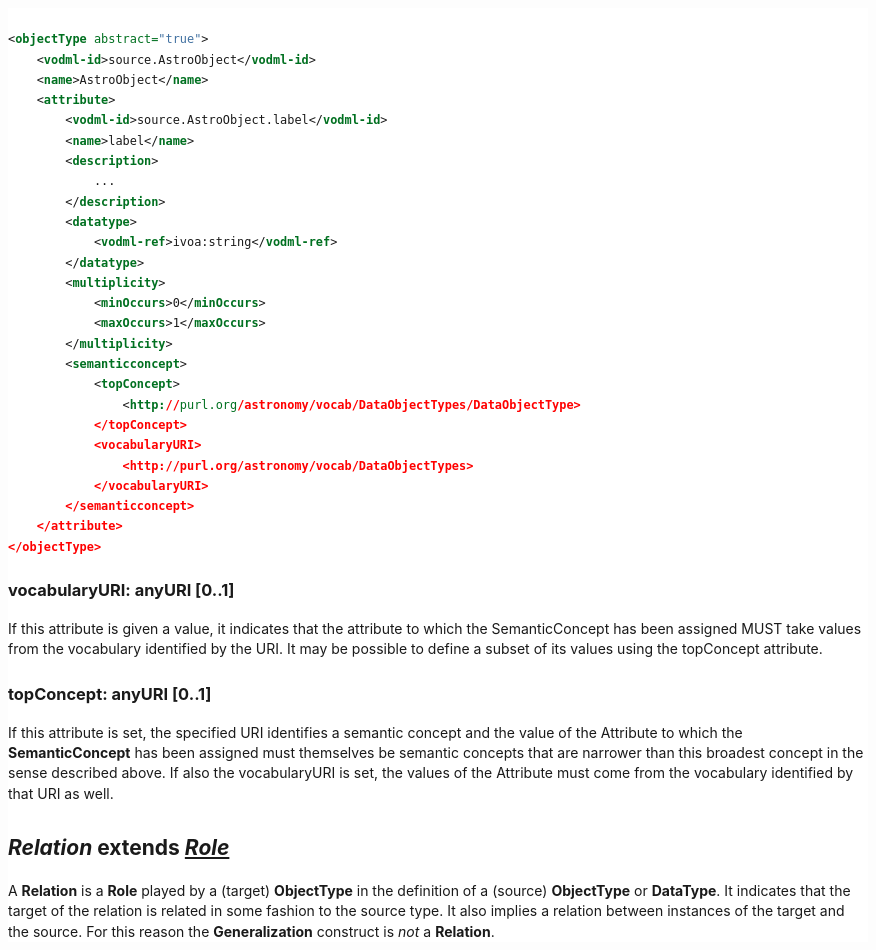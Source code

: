 ```xml

<objectType abstract="true">
    <vodml-id>source.AstroObject</vodml-id>
    <name>AstroObject</name>
    <attribute>
        <vodml-id>source.AstroObject.label</vodml-id>
        <name>label</name>
        <description>
            ...
        </description>
        <datatype>
            <vodml-ref>ivoa:string</vodml-ref>
        </datatype>
        <multiplicity>
            <minOccurs>0</minOccurs>
            <maxOccurs>1</maxOccurs>
        </multiplicity>
        <semanticconcept>
            <topConcept>
                <http://purl.org/astronomy/vocab/DataObjectTypes/DataObjectType>
            </topConcept>
            <vocabularyURI>
                <http://purl.org/astronomy/vocab/DataObjectTypes>
            </vocabularyURI>
        </semanticconcept>
    </attribute>
</objectType>
```
### vocabularyURI: anyURI \[0..1\]

If this attribute is given a value, it indicates that the attribute to
which the SemanticConcept has been assigned MUST take values from the
vocabulary identified by the URI. It may be possible to define a subset
of its values using the topConcept attribute.

### topConcept: anyURI \[0..1\]

If this attribute is set, the specified URI identifies a semantic
concept and the value of the Attribute to which the **SemanticConcept**
has been assigned must themselves be semantic concepts that are narrower
than this broadest concept in the sense described above. If also the
vocabularyURI is set, the values of the Attribute must come from the
vocabulary identified by that URI as well.

## *Relation* extends [*Role*](#role-extends-referableelement) 

A **Relation** is a **Role** played by a (target) **ObjectType** in the
definition of a (source) **ObjectType** or **DataType**. It indicates
that the target of the relation is related in some fashion to the source
type. It also implies a relation between instances of the target and the
source. For this reason the **Generalization** construct is *not* a
**Relation**.
